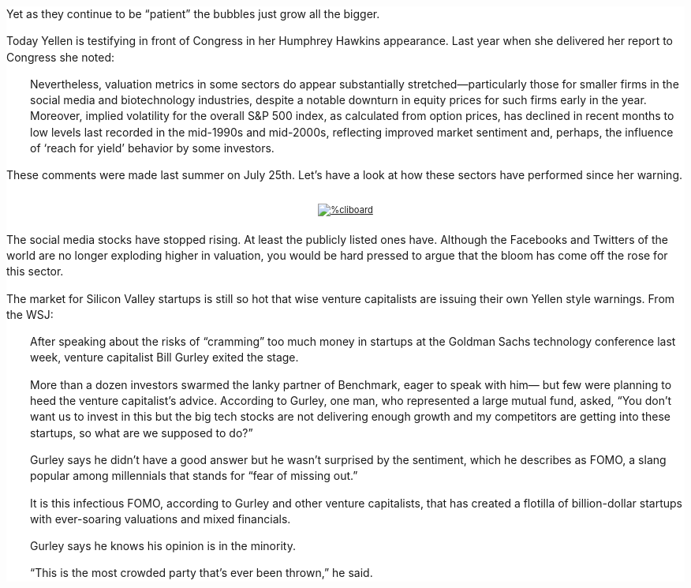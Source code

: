 Yet as they continue to be &#8220;patient&#8221; the bubbles just grow all the bigger.

Today Yellen is testifying in front of Congress in her Humphrey Hawkins appearance. Last year when she delivered her report to Congress she noted:

<p style="padding-left: 30px;">
  Nevertheless, valuation metrics in some sectors do appear substantially stretched—particularly those for smaller firms in the social media and biotechnology industries, despite a notable downturn in equity prices for such firms early in the year. Moreover, implied volatility for the overall S&P 500 index, as calculated from option prices, has declined in recent months to low levels last recorded in the mid-1990s and mid-2000s, reflecting improved market sentiment and, perhaps, the influence of ‘reach for yield’ behavior by some investors.
</p>

These comments were made last summer on July 25th. Let&#8217;s have a look at how these sectors have performed since her warning.

<div style="width: image width px; font-size: 80%; text-align: center;">
  <a href="http://themacrotourist.com/pictures/Azure/SOCLFeb2415.png"><img class="size-full wp-image-14271" style="padding-top: 1.0em;padding-bottom: 0.5em;" alt="%cliboard" src="http://themacrotourist.com/pictures/Azure/SOCLFeb2415.png" width="600" height="342" /></a>
</div>

The social media stocks have stopped rising. At least the publicly listed ones have. Although the Facebooks and Twitters of the world are no longer exploding higher in valuation, you would be hard pressed to argue that the bloom has come off the rose for this sector.

The market for Silicon Valley startups is still so hot that wise venture capitalists are issuing their own Yellen style warnings. From the WSJ:

<p style="padding-left: 30px;">
  After speaking about the risks of “cramming” too much money in startups at the Goldman Sachs technology conference last week, venture capitalist Bill Gurley exited the stage.
</p>

<p style="padding-left: 30px;">
  More than a dozen investors swarmed the lanky partner of Benchmark, eager to speak with him— but few were planning to heed the venture capitalist’s advice. According to Gurley, one man, who represented a large mutual fund, asked, “You don’t want us to invest in this but the big tech stocks are not delivering enough growth and my competitors are getting into these startups, so what are we supposed to do?”
</p>

<p style="padding-left: 30px;">
  Gurley says he didn’t have a good answer but he wasn’t surprised by the sentiment, which he describes as FOMO, a slang popular among millennials that stands for “fear of missing out.”
</p>

<p style="padding-left: 30px;">
  It is this infectious FOMO, according to Gurley and other venture capitalists, that has created a flotilla of billion-dollar startups with ever-soaring valuations and mixed financials.
</p>

<p style="padding-left: 30px;">
  Gurley says he knows his opinion is in the minority.
</p>

<p style="padding-left: 30px;">
  “This is the most crowded party that’s ever been thrown,” he said.
</p>
